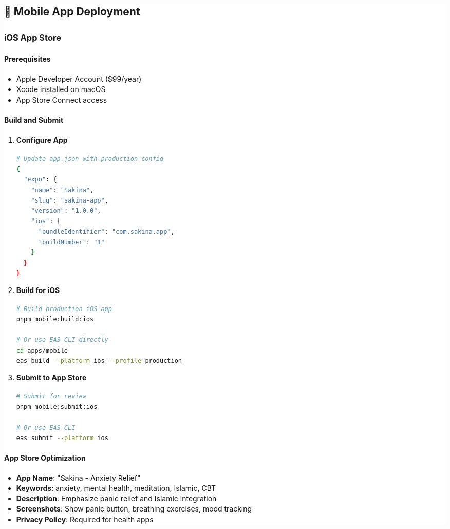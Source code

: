 ## 📱 Mobile App Deployment

### iOS App Store

#### Prerequisites
- Apple Developer Account ($99/year)
- Xcode installed on macOS
- App Store Connect access

#### Build and Submit
1. **Configure App**
   ```bash
   # Update app.json with production config
   {
     "expo": {
       "name": "Sakina",
       "slug": "sakina-app",
       "version": "1.0.0",
       "ios": {
         "bundleIdentifier": "com.sakina.app",
         "buildNumber": "1"
       }
     }
   }
   ```

2. **Build for iOS**
   ```bash
   # Build production iOS app
   pnpm mobile:build:ios
   
   # Or use EAS CLI directly
   cd apps/mobile
   eas build --platform ios --profile production
   ```

3. **Submit to App Store**
   ```bash
   # Submit for review
   pnpm mobile:submit:ios
   
   # Or use EAS CLI
   eas submit --platform ios
   ```

#### App Store Optimization
- **App Name**: "Sakina - Anxiety Relief"
- **Keywords**: anxiety, mental health, meditation, Islamic, CBT
- **Description**: Emphasize panic relief and Islamic integration
- **Screenshots**: Show panic button, breathing exercises, mood tracking
- **Privacy Policy**: Required for health apps
